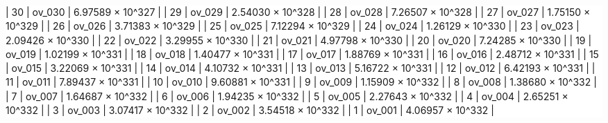 | 30 | ov_030 | 6.97589 × 10^327 |
| 29 | ov_029 | 2.54030 × 10^328 |
| 28 | ov_028 | 7.26507 × 10^328 |
| 27 | ov_027 | 1.75150 × 10^329 |
| 26 | ov_026 | 3.71383 × 10^329 |
| 25 | ov_025 | 7.12294 × 10^329 |
| 24 | ov_024 | 1.26129 × 10^330 |
| 23 | ov_023 | 2.09426 × 10^330 |
| 22 | ov_022 | 3.29955 × 10^330 |
| 21 | ov_021 | 4.97798 × 10^330 |
| 20 | ov_020 | 7.24285 × 10^330 |
| 19 | ov_019 | 1.02199 × 10^331 |
| 18 | ov_018 | 1.40477 × 10^331 |
| 17 | ov_017 | 1.88769 × 10^331 |
| 16 | ov_016 | 2.48712 × 10^331 |
| 15 | ov_015 | 3.22069 × 10^331 |
| 14 | ov_014 | 4.10732 × 10^331 |
| 13 | ov_013 | 5.16722 × 10^331 |
| 12 | ov_012 | 6.42193 × 10^331 |
| 11 | ov_011 | 7.89437 × 10^331 |
| 10 | ov_010 | 9.60881 × 10^331 |
| 9 | ov_009 | 1.15909 × 10^332 |
| 8 | ov_008 | 1.38680 × 10^332 |
| 7 | ov_007 | 1.64687 × 10^332 |
| 6 | ov_006 | 1.94235 × 10^332 |
| 5 | ov_005 | 2.27643 × 10^332 |
| 4 | ov_004 | 2.65251 × 10^332 |
| 3 | ov_003 | 3.07417 × 10^332 |
| 2 | ov_002 | 3.54518 × 10^332 |
| 1 | ov_001 | 4.06957 × 10^332 |

